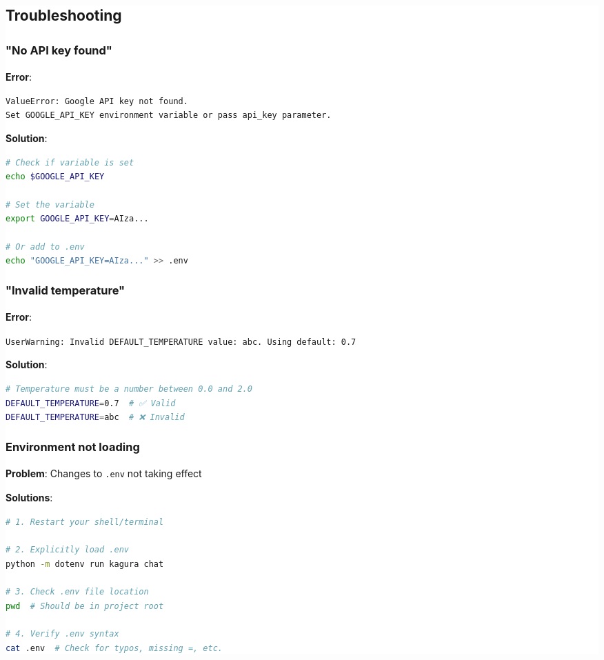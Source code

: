 ## Troubleshooting

### "No API key found"

**Error**:
```
ValueError: Google API key not found.
Set GOOGLE_API_KEY environment variable or pass api_key parameter.
```

**Solution**:
```bash
# Check if variable is set
echo $GOOGLE_API_KEY

# Set the variable
export GOOGLE_API_KEY=AIza...

# Or add to .env
echo "GOOGLE_API_KEY=AIza..." >> .env
```

### "Invalid temperature"

**Error**:
```
UserWarning: Invalid DEFAULT_TEMPERATURE value: abc. Using default: 0.7
```

**Solution**:
```bash
# Temperature must be a number between 0.0 and 2.0
DEFAULT_TEMPERATURE=0.7  # ✅ Valid
DEFAULT_TEMPERATURE=abc  # ❌ Invalid
```

### Environment not loading

**Problem**: Changes to `.env` not taking effect

**Solutions**:
```bash
# 1. Restart your shell/terminal

# 2. Explicitly load .env
python -m dotenv run kagura chat

# 3. Check .env file location
pwd  # Should be in project root

# 4. Verify .env syntax
cat .env  # Check for typos, missing =, etc.
```
